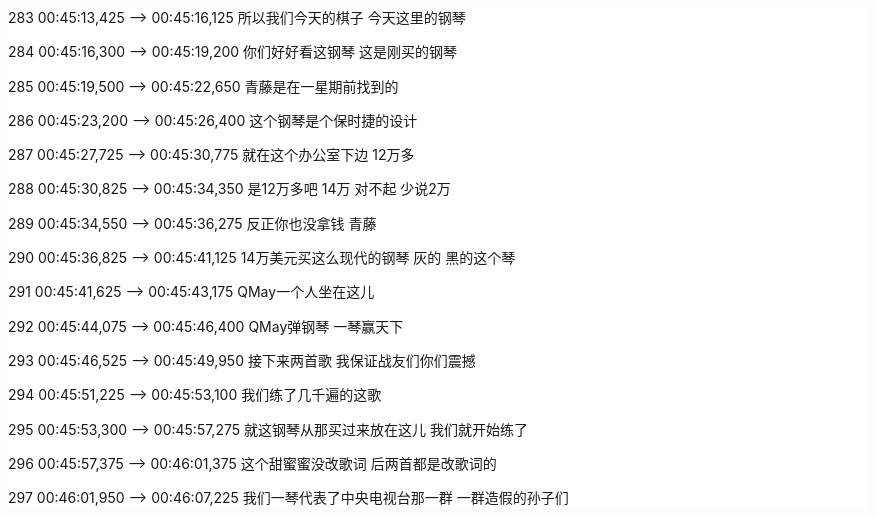 283
00:45:13,425 –&gt; 00:45:16,125
所以我们今天的棋子 今天这里的钢琴
 
284
00:45:16,300 –&gt; 00:45:19,200
你们好好看这钢琴 这是刚买的钢琴
 
285
00:45:19,500 –&gt; 00:45:22,650
青藤是在一星期前找到的
 
286
00:45:23,200 –&gt; 00:45:26,400
这个钢琴是个保时捷的设计
 
287
00:45:27,725 –&gt; 00:45:30,775
就在这个办公室下边 12万多
 
288
00:45:30,825 –&gt; 00:45:34,350
是12万多吧 14万 对不起 少说2万
 
289
00:45:34,550 –&gt; 00:45:36,275
反正你也没拿钱 青藤
 
290
00:45:36,825 –&gt; 00:45:41,125
14万美元买这么现代的钢琴 灰的 黑的这个琴
 
291
00:45:41,625 –&gt; 00:45:43,175
QMay一个人坐在这儿
 
292
00:45:44,075 –&gt; 00:45:46,400
QMay弹钢琴 一琴赢天下
 
293
00:45:46,525 –&gt; 00:45:49,950
接下来两首歌 我保证战友们你们震撼
 
294
00:45:51,225 –&gt; 00:45:53,100
我们练了几千遍的这歌
 
295
00:45:53,300 –&gt; 00:45:57,275
就这钢琴从那买过来放在这儿 我们就开始练了
 
296
00:45:57,375 –&gt; 00:46:01,375
这个甜蜜蜜没改歌词 后两首都是改歌词的
 
297
00:46:01,950 –&gt; 00:46:07,225
我们一琴代表了中央电视台那一群 一群造假的孙子们
 